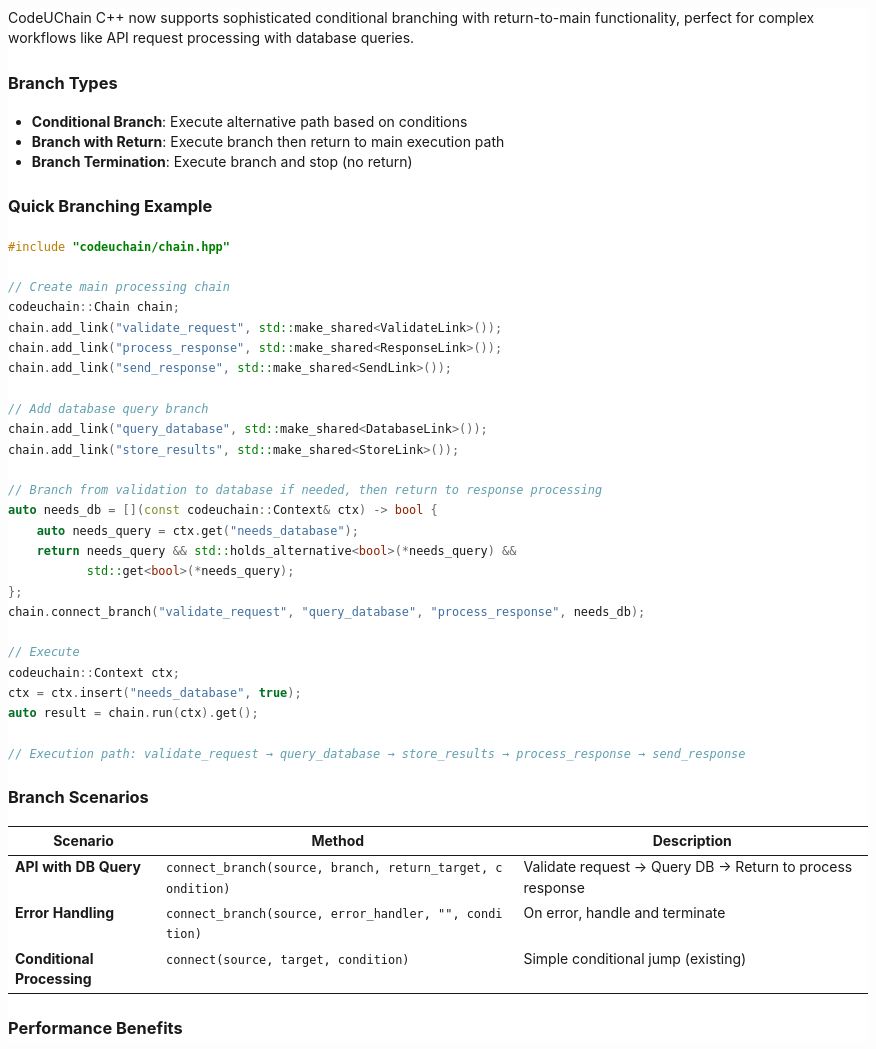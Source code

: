 CodeUChain C++ now supports sophisticated conditional branching with return-to-main functionality, perfect for complex workflows like API request processing with database queries.

### Branch Types

- **Conditional Branch**: Execute alternative path based on conditions
- **Branch with Return**: Execute branch then return to main execution path
- **Branch Termination**: Execute branch and stop (no return)

### Quick Branching Example

```cpp
#include "codeuchain/chain.hpp"

// Create main processing chain
codeuchain::Chain chain;
chain.add_link("validate_request", std::make_shared<ValidateLink>());
chain.add_link("process_response", std::make_shared<ResponseLink>());
chain.add_link("send_response", std::make_shared<SendLink>());

// Add database query branch
chain.add_link("query_database", std::make_shared<DatabaseLink>());
chain.add_link("store_results", std::make_shared<StoreLink>());

// Branch from validation to database if needed, then return to response processing
auto needs_db = [](const codeuchain::Context& ctx) -> bool {
    auto needs_query = ctx.get("needs_database");
    return needs_query && std::holds_alternative<bool>(*needs_query) && 
           std::get<bool>(*needs_query);
};
chain.connect_branch("validate_request", "query_database", "process_response", needs_db);

// Execute
codeuchain::Context ctx;
ctx = ctx.insert("needs_database", true);
auto result = chain.run(ctx).get();

// Execution path: validate_request → query_database → store_results → process_response → send_response
```

### Branch Scenarios

| Scenario | Method | Description |
|----------|--------|-------------|
| **API with DB Query** | `connect_branch(source, branch, return_target, condition)` | Validate request → Query DB → Return to process response |
| **Error Handling** | `connect_branch(source, error_handler, "", condition)` | On error, handle and terminate |
| **Conditional Processing** | `connect(source, target, condition)` | Simple conditional jump (existing) |

### Performance Benefits
